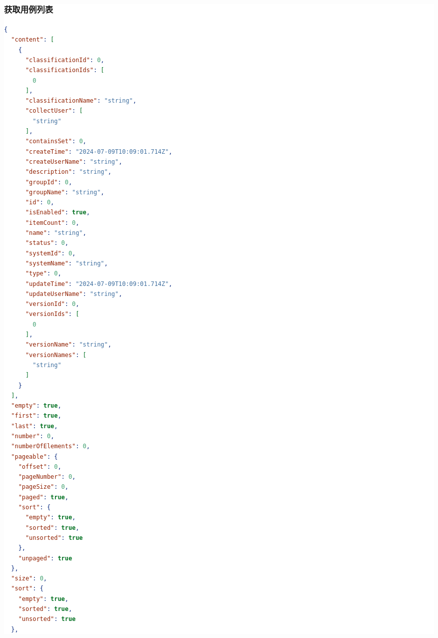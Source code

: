 ### 获取用例列表

```json
{
  "content": [
    {
      "classificationId": 0,
      "classificationIds": [
        0
      ],
      "classificationName": "string",
      "collectUser": [
        "string"
      ],
      "containsSet": 0,
      "createTime": "2024-07-09T10:09:01.714Z",
      "createUserName": "string",
      "description": "string",
      "groupId": 0,
      "groupName": "string",
      "id": 0,
      "isEnabled": true,
      "itemCount": 0,
      "name": "string",
      "status": 0,
      "systemId": 0,
      "systemName": "string",
      "type": 0,
      "updateTime": "2024-07-09T10:09:01.714Z",
      "updateUserName": "string",
      "versionId": 0,
      "versionIds": [
        0
      ],
      "versionName": "string",
      "versionNames": [
        "string"
      ]
    }
  ],
  "empty": true,
  "first": true,
  "last": true,
  "number": 0,
  "numberOfElements": 0,
  "pageable": {
    "offset": 0,
    "pageNumber": 0,
    "pageSize": 0,
    "paged": true,
    "sort": {
      "empty": true,
      "sorted": true,
      "unsorted": true
    },
    "unpaged": true
  },
  "size": 0,
  "sort": {
    "empty": true,
    "sorted": true,
    "unsorted": true
  },
```